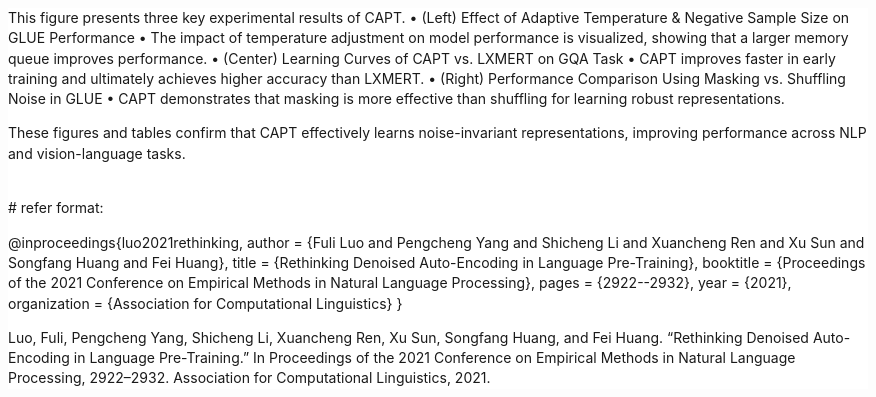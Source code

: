 This figure presents three key experimental results of CAPT.
	•	(Left) Effect of Adaptive Temperature & Negative Sample Size on GLUE Performance
	•	The impact of temperature adjustment on model performance is visualized, showing that a larger memory queue improves performance.
	•	(Center) Learning Curves of CAPT vs. LXMERT on GQA Task
	•	CAPT improves faster in early training and ultimately achieves higher accuracy than LXMERT.
	•	(Right) Performance Comparison Using Masking vs. Shuffling Noise in GLUE
	•	CAPT demonstrates that masking is more effective than shuffling for learning robust representations.

These figures and tables confirm that CAPT effectively learns noise-invariant representations, improving performance across NLP and vision-language tasks.


 

<br/>
# refer format:     


@inproceedings{luo2021rethinking,
  author    = {Fuli Luo and Pengcheng Yang and Shicheng Li and Xuancheng Ren and Xu Sun and Songfang Huang and Fei Huang},
  title     = {Rethinking Denoised Auto-Encoding in Language Pre-Training},
  booktitle = {Proceedings of the 2021 Conference on Empirical Methods in Natural Language Processing},
  pages     = {2922--2932},
  year      = {2021},
  organization = {Association for Computational Linguistics}
}  



Luo, Fuli, Pengcheng Yang, Shicheng Li, Xuancheng Ren, Xu Sun, Songfang Huang, and Fei Huang. “Rethinking Denoised Auto-Encoding in Language Pre-Training.” In Proceedings of the 2021 Conference on Empirical Methods in Natural Language Processing, 2922–2932. Association for Computational Linguistics, 2021.  



